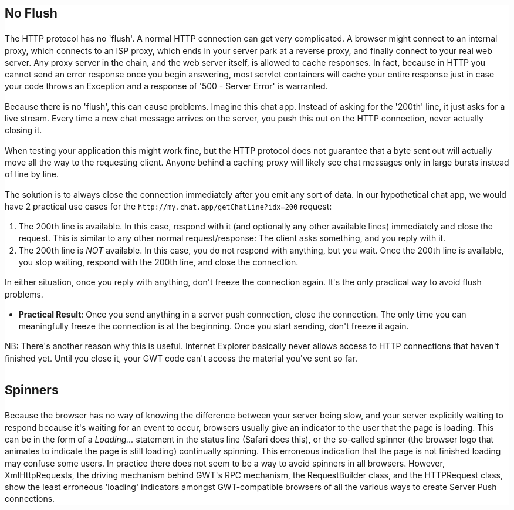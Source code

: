 ## No Flush ##

The HTTP protocol has no 'flush'. A normal HTTP connection can get very complicated. A browser might connect to an internal proxy, which connects to an ISP proxy, which ends in your server park at a reverse proxy, and finally connect to your real web server. Any proxy server in the chain, and the web server itself, is allowed to cache responses. In fact, because in HTTP you cannot send an error response once you begin answering, most servlet containers will cache your entire response just in case your code throws an Exception and a response of '500 - Server Error' is warranted.

Because there is no 'flush', this can cause problems. Imagine this chat app. Instead of asking for the '200th' line, it just asks for a live stream. Every time a new chat message arrives on the server, you push this out on the HTTP connection, never actually closing it.

When testing your application this might work fine, but the HTTP protocol does not guarantee that a byte sent out will actually move all the way to the requesting client. Anyone behind a caching proxy will likely see chat messages only in large bursts instead of line by line.

The solution is to always close the connection immediately after you emit any sort of data. In our hypothetical chat app, we would have 2 practical use cases for the `http://my.chat.app/getChatLine?idx=200` request:

  1. The 200th line is available. In this case, respond with it (and optionally any other available lines) immediately and close the request. This is similar to any other normal request/response: The client asks something, and you reply with it.
  1. The 200th line is _NOT_ available. In this case, you do not respond with anything, but you wait. Once the 200th line is available, you stop waiting, respond with the 200th line, and close the connection.

In either situation, once you reply with anything, don't freeze the connection again. It's the only practical way to avoid flush problems.

  * **Practical Result**: Once you send anything in a server push connection, close the connection. The only time you can meaningfully freeze the connection is at the beginning. Once you start sending, don't freeze it again.

NB: There's another reason why this is useful. Internet Explorer basically never allows access to HTTP connections that haven't finished yet. Until you close it, your GWT code can't access the material you've sent so far.

## Spinners ##

Because the browser has no way of knowing the difference between your server being slow, and your server explicitly waiting to respond because it's waiting for an event to occur, browsers usually give an indicator to the user that the page is loading. This can be in the form of a _Loading..._ statement in the status line (Safari does this), or the so-called spinner (the browser logo that animates to indicate the page is still loading) continually spinning. This erroneous indication that the page is not finished loading may confuse some users. In practice there does not seem to be a way to avoid spinners in all browsers. However, XmlHttpRequests, the driving mechanism behind GWT's [RPC](http://code.google.com/webtoolkit/documentation/com.google.gwt.doc.DeveloperGuide.RemoteProcedureCalls.html) mechanism, the [RequestBuilder](http://code.google.com/webtoolkit/documentation/com.google.gwt.http.client.html) class, and the [HTTPRequest](http://code.google.com/webtoolkit/documentation/com.google.gwt.user.client.HTTPRequest.html) class, show the least erroneous 'loading' indicators amongst GWT-compatible browsers of all the various ways to create Server Push connections.
